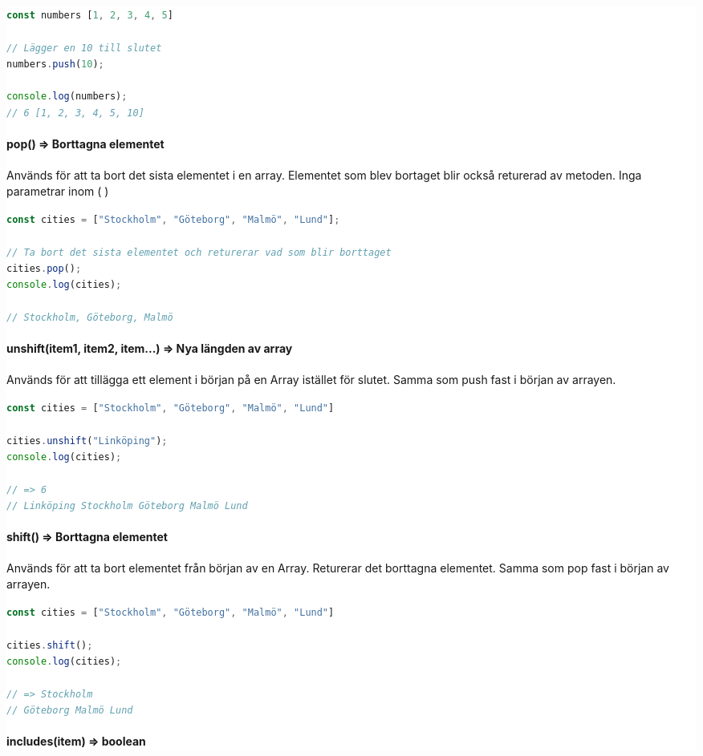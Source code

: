 ```js
const numbers [1, 2, 3, 4, 5]

// Lägger en 10 till slutet
numbers.push(10);

console.log(numbers);
// 6 [1, 2, 3, 4, 5, 10]
```

#### pop() => Borttagna elementet

Används för att ta bort det sista elementet i en array. Elementet som blev bortaget blir också returerad av metoden. Inga parametrar inom ( )

```js
const cities = ["Stockholm", "Göteborg", "Malmö", "Lund"];

// Ta bort det sista elementet och returerar vad som blir borttaget
cities.pop();
console.log(cities);

// Stockholm, Göteborg, Malmö
```

#### unshift(item1, item2, item...) => Nya längden av array

Används för att tillägga ett element i början på en Array istället för slutet. Samma som push fast i början av arrayen.

```js
const cities = ["Stockholm", "Göteborg", "Malmö", "Lund"]

cities.unshift("Linköping");
console.log(cities);

// => 6
// Linköping Stockholm Göteborg Malmö Lund
```

#### shift() => Borttagna elementet

Används för att ta bort elementet från början av en Array. Returerar det borttagna elementet. Samma som pop fast i början av arrayen.

```js
const cities = ["Stockholm", "Göteborg", "Malmö", "Lund"]

cities.shift();
console.log(cities);

// => Stockholm
// Göteborg Malmö Lund
```

#### includes(item) => boolean
